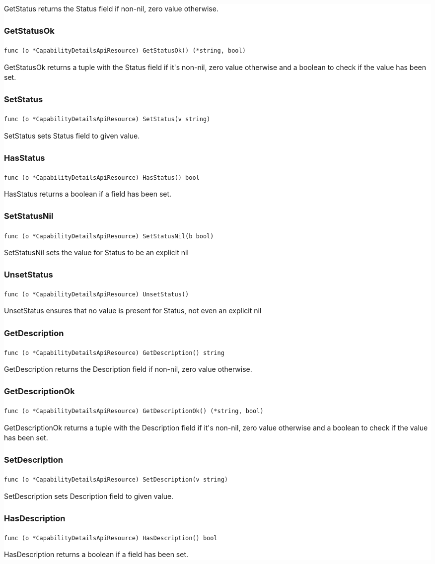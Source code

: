 GetStatus returns the Status field if non-nil, zero value otherwise.

### GetStatusOk

`func (o *CapabilityDetailsApiResource) GetStatusOk() (*string, bool)`

GetStatusOk returns a tuple with the Status field if it's non-nil, zero value otherwise
and a boolean to check if the value has been set.

### SetStatus

`func (o *CapabilityDetailsApiResource) SetStatus(v string)`

SetStatus sets Status field to given value.

### HasStatus

`func (o *CapabilityDetailsApiResource) HasStatus() bool`

HasStatus returns a boolean if a field has been set.

### SetStatusNil

`func (o *CapabilityDetailsApiResource) SetStatusNil(b bool)`

 SetStatusNil sets the value for Status to be an explicit nil

### UnsetStatus
`func (o *CapabilityDetailsApiResource) UnsetStatus()`

UnsetStatus ensures that no value is present for Status, not even an explicit nil
### GetDescription

`func (o *CapabilityDetailsApiResource) GetDescription() string`

GetDescription returns the Description field if non-nil, zero value otherwise.

### GetDescriptionOk

`func (o *CapabilityDetailsApiResource) GetDescriptionOk() (*string, bool)`

GetDescriptionOk returns a tuple with the Description field if it's non-nil, zero value otherwise
and a boolean to check if the value has been set.

### SetDescription

`func (o *CapabilityDetailsApiResource) SetDescription(v string)`

SetDescription sets Description field to given value.

### HasDescription

`func (o *CapabilityDetailsApiResource) HasDescription() bool`

HasDescription returns a boolean if a field has been set.
